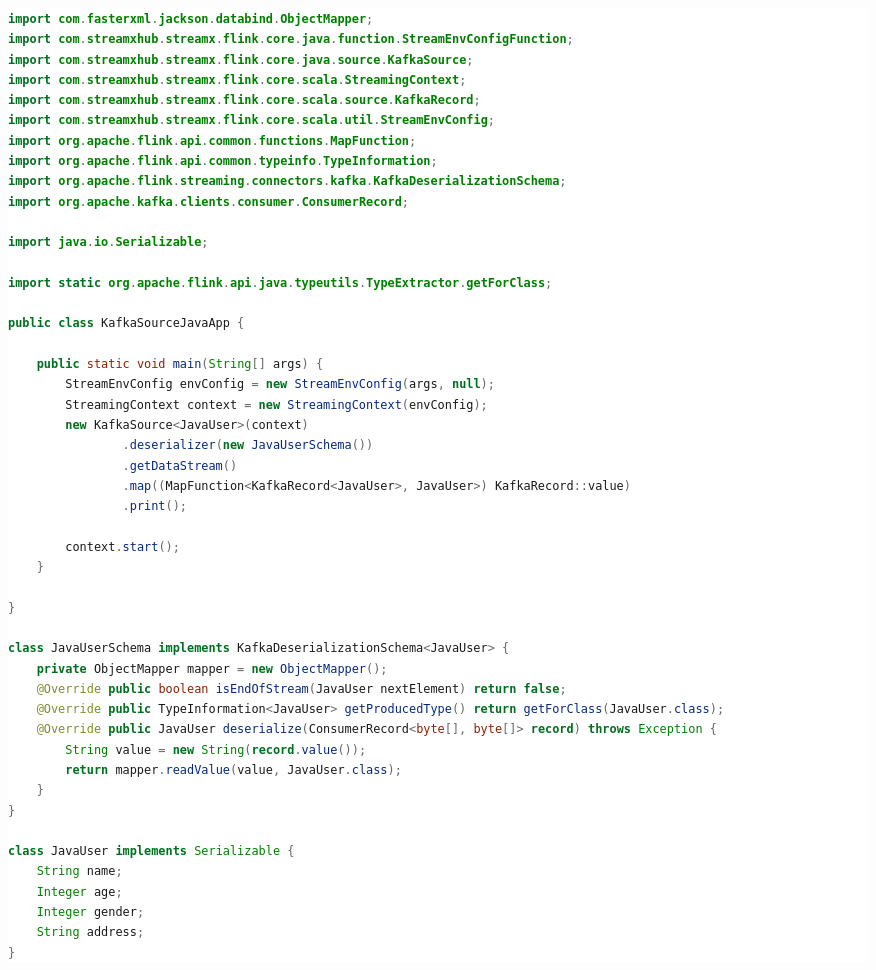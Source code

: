 <TabItem value="Java" label="Java">

```java 
import com.fasterxml.jackson.databind.ObjectMapper;
import com.streamxhub.streamx.flink.core.java.function.StreamEnvConfigFunction;
import com.streamxhub.streamx.flink.core.java.source.KafkaSource;
import com.streamxhub.streamx.flink.core.scala.StreamingContext;
import com.streamxhub.streamx.flink.core.scala.source.KafkaRecord;
import com.streamxhub.streamx.flink.core.scala.util.StreamEnvConfig;
import org.apache.flink.api.common.functions.MapFunction;
import org.apache.flink.api.common.typeinfo.TypeInformation;
import org.apache.flink.streaming.connectors.kafka.KafkaDeserializationSchema;
import org.apache.kafka.clients.consumer.ConsumerRecord;

import java.io.Serializable;

import static org.apache.flink.api.java.typeutils.TypeExtractor.getForClass;

public class KafkaSourceJavaApp {

    public static void main(String[] args) {
        StreamEnvConfig envConfig = new StreamEnvConfig(args, null);
        StreamingContext context = new StreamingContext(envConfig);
        new KafkaSource<JavaUser>(context)
                .deserializer(new JavaUserSchema())
                .getDataStream()
                .map((MapFunction<KafkaRecord<JavaUser>, JavaUser>) KafkaRecord::value)
                .print();

        context.start();
    }

}

class JavaUserSchema implements KafkaDeserializationSchema<JavaUser> {
    private ObjectMapper mapper = new ObjectMapper();
    @Override public boolean isEndOfStream(JavaUser nextElement) return false;
    @Override public TypeInformation<JavaUser> getProducedType() return getForClass(JavaUser.class);
    @Override public JavaUser deserialize(ConsumerRecord<byte[], byte[]> record) throws Exception {
        String value = new String(record.value());
        return mapper.readValue(value, JavaUser.class);
    }
}

class JavaUser implements Serializable {
    String name;
    Integer age;
    Integer gender;
    String address;
}
```
